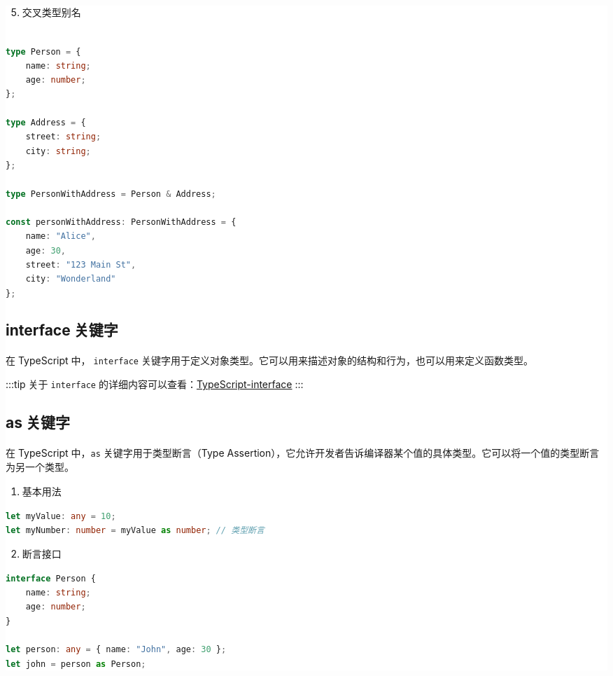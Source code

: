 5. 交叉类型别名

```typescript

type Person = {
    name: string;
    age: number;
};

type Address = {
    street: string;
    city: string;
};

type PersonWithAddress = Person & Address;

const personWithAddress: PersonWithAddress = {
    name: "Alice",
    age: 30,
    street: "123 Main St",
    city: "Wonderland"
};
```


## interface 关键字

在 TypeScript 中， `interface` 关键字用于定义对象类型。它可以用来描述对象的结构和行为，也可以用来定义函数类型。

:::tip
关于 `interface` 的详细内容可以查看：[TypeScript-interface](/TypeScript/efqwfrfq/)
:::



## as 关键字

在 TypeScript 中，`as` 关键字用于类型断言（Type Assertion），它允许开发者告诉编译器某个值的具体类型。它可以将一个值的类型断言为另一个类型。

1. 基本用法

```typescript
let myValue: any = 10;
let myNumber: number = myValue as number; // 类型断言
```

2. 断言接口

```typescript
interface Person {
    name: string;
    age: number;
}

let person: any = { name: "John", age: 30 };
let john = person as Person;
```
